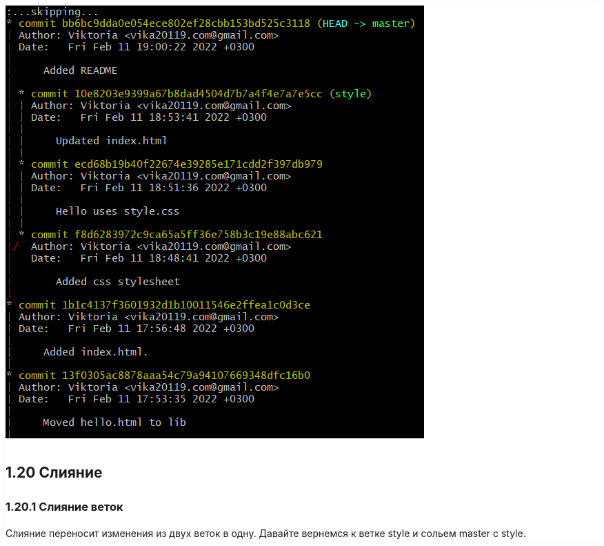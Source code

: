 ![Просмотр веток](img/1.19.2.png)

## 1.20 Слияние
### 1.20.1 Слияние веток
Слияние переносит изменения из двух веток в одну. Давайте вернемся к ветке
style и сольем master с style.